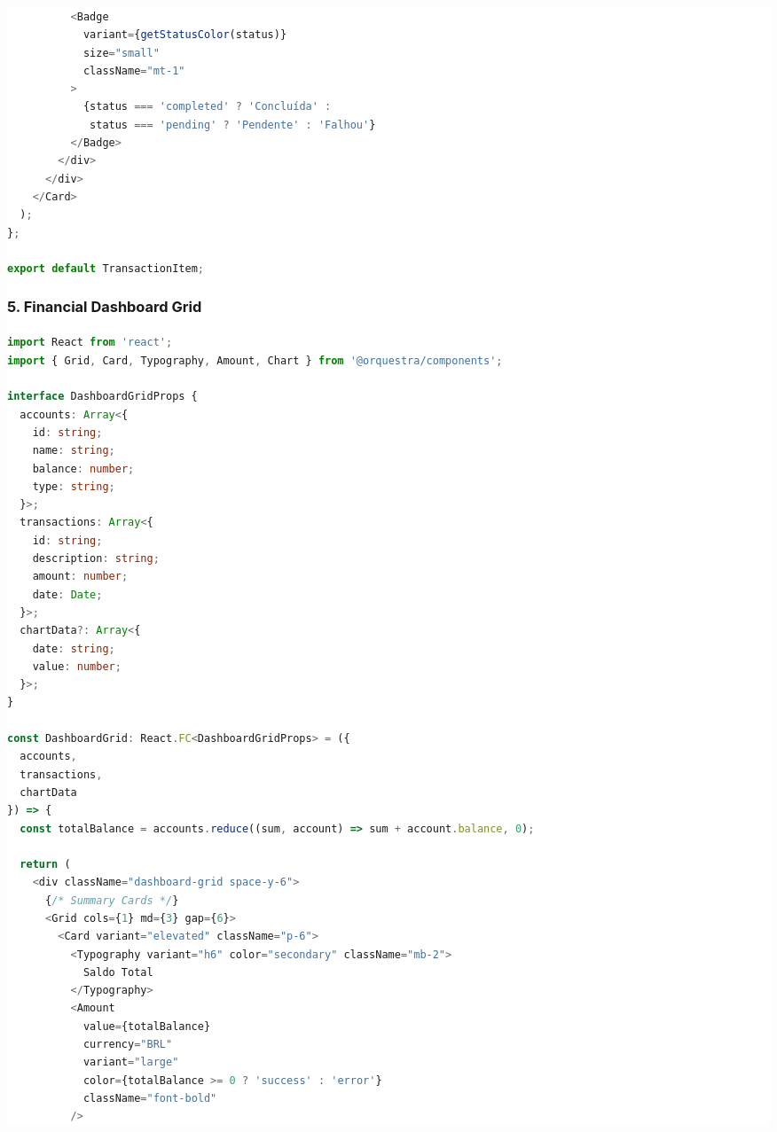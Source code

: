 ```typescript
          <Badge 
            variant={getStatusColor(status)} 
            size="small" 
            className="mt-1"
          >
            {status === 'completed' ? 'Concluída' : 
             status === 'pending' ? 'Pendente' : 'Falhou'}
          </Badge>
        </div>
      </div>
    </Card>
  );
};

export default TransactionItem;
```

### 5. Financial Dashboard Grid
```typescript
import React from 'react';
import { Grid, Card, Typography, Amount, Chart } from '@orquestra/components';

interface DashboardGridProps {
  accounts: Array<{
    id: string;
    name: string;
    balance: number;
    type: string;
  }>;
  transactions: Array<{
    id: string;
    description: string;
    amount: number;
    date: Date;
  }>;
  chartData?: Array<{
    date: string;
    value: number;
  }>;
}

const DashboardGrid: React.FC<DashboardGridProps> = ({
  accounts,
  transactions,
  chartData
}) => {
  const totalBalance = accounts.reduce((sum, account) => sum + account.balance, 0);

  return (
    <div className="dashboard-grid space-y-6">
      {/* Summary Cards */}
      <Grid cols={1} md={3} gap={6}>
        <Card variant="elevated" className="p-6">
          <Typography variant="h6" color="secondary" className="mb-2">
            Saldo Total
          </Typography>
          <Amount 
            value={totalBalance} 
            currency="BRL" 
            variant="large"
            color={totalBalance >= 0 ? 'success' : 'error'}
            className="font-bold"
          />
```